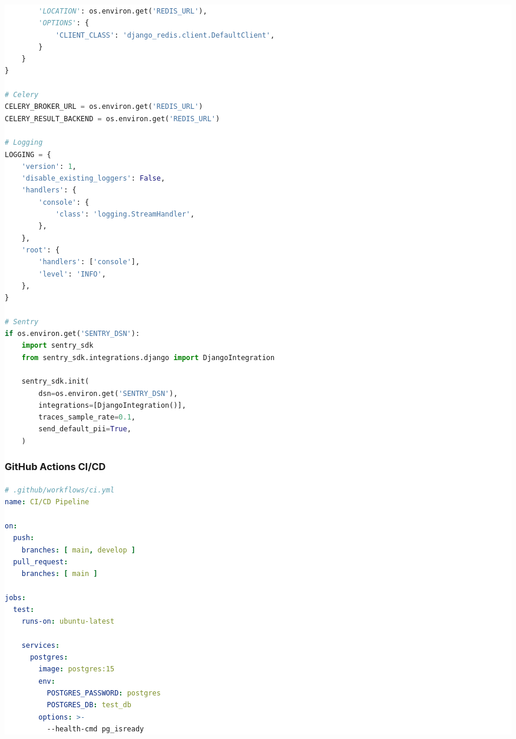 ```python
        'LOCATION': os.environ.get('REDIS_URL'),
        'OPTIONS': {
            'CLIENT_CLASS': 'django_redis.client.DefaultClient',
        }
    }
}

# Celery
CELERY_BROKER_URL = os.environ.get('REDIS_URL')
CELERY_RESULT_BACKEND = os.environ.get('REDIS_URL')

# Logging
LOGGING = {
    'version': 1,
    'disable_existing_loggers': False,
    'handlers': {
        'console': {
            'class': 'logging.StreamHandler',
        },
    },
    'root': {
        'handlers': ['console'],
        'level': 'INFO',
    },
}

# Sentry
if os.environ.get('SENTRY_DSN'):
    import sentry_sdk
    from sentry_sdk.integrations.django import DjangoIntegration
    
    sentry_sdk.init(
        dsn=os.environ.get('SENTRY_DSN'),
        integrations=[DjangoIntegration()],
        traces_sample_rate=0.1,
        send_default_pii=True,
    )
```

### GitHub Actions CI/CD

```yaml
# .github/workflows/ci.yml
name: CI/CD Pipeline

on:
  push:
    branches: [ main, develop ]
  pull_request:
    branches: [ main ]

jobs:
  test:
    runs-on: ubuntu-latest
    
    services:
      postgres:
        image: postgres:15
        env:
          POSTGRES_PASSWORD: postgres
          POSTGRES_DB: test_db
        options: >-
          --health-cmd pg_isready
```